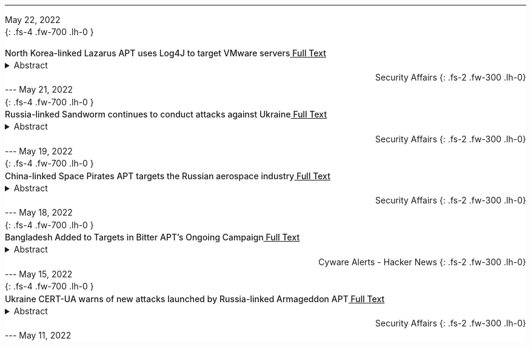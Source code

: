 
---
May 22, 2022 <br>
{: .fs-4 .fw-700 .lh-0  }
<p style="font-weight:500; margin:0px" markdown="1">
North Korea-linked Lazarus APT uses Log4J to target VMware servers<a href="https://securityaffairs.co/wordpress/131483/apt/lazarus-apt-log4j-vmware-servers.html"> Full Text</a>
</p>
<details><summary>Abstract</summary></details>
<div style="text-align: right" markdown="1">
Security Affairs
{: .fs-2 .fw-300 .lh-0}
</div>
---
May 21, 2022 <br>
{: .fs-4 .fw-700 .lh-0  }
<p style="font-weight:500; margin:0px" markdown="1">
Russia-linked Sandworm continues to conduct attacks against Ukraine<a href="https://securityaffairs.co/wordpress/131523/apt/sandworm-attacks-against-ukraine.html"> Full Text</a>
</p>
<details><summary>Abstract</summary></details>
<div style="text-align: right" markdown="1">
Security Affairs
{: .fs-2 .fw-300 .lh-0}
</div>
---
May 19, 2022 <br>
{: .fs-4 .fw-700 .lh-0  }
<p style="font-weight:500; margin:0px" markdown="1">
China-linked Space Pirates APT targets the Russian aerospace industry<a href="https://securityaffairs.co/wordpress/131440/apt/space-pirates-targets-space-industry.html"> Full Text</a>
</p>
<details><summary>Abstract</summary></details>
<div style="text-align: right" markdown="1">
Security Affairs
{: .fs-2 .fw-300 .lh-0}
</div>
---
May 18, 2022 <br>
{: .fs-4 .fw-700 .lh-0  }
<p style="font-weight:500; margin:0px" markdown="1">
Bangladesh Added to Targets in Bitter APT’s Ongoing Campaign<a href="https://cyware.com/news/bangladesh-added-to-targets-in-bitter-apts-ongoing-campaign-bf391bdc"> Full Text</a>
</p>
<details><summary>Abstract</summary></details>
<div style="text-align: right" markdown="1">
Cyware Alerts - Hacker News
{: .fs-2 .fw-300 .lh-0}
</div>
---
May 15, 2022 <br>
{: .fs-4 .fw-700 .lh-0  }
<p style="font-weight:500; margin:0px" markdown="1">
Ukraine CERT-UA warns of new attacks launched by Russia-linked Armageddon APT<a href="https://securityaffairs.co/wordpress/131296/breaking-news/cert-ua-warns-armageddon-apt.html"> Full Text</a>
</p>
<details><summary>Abstract</summary></details>
<div style="text-align: right" markdown="1">
Security Affairs
{: .fs-2 .fw-300 .lh-0}
</div>
---
May 11, 2022 <br>